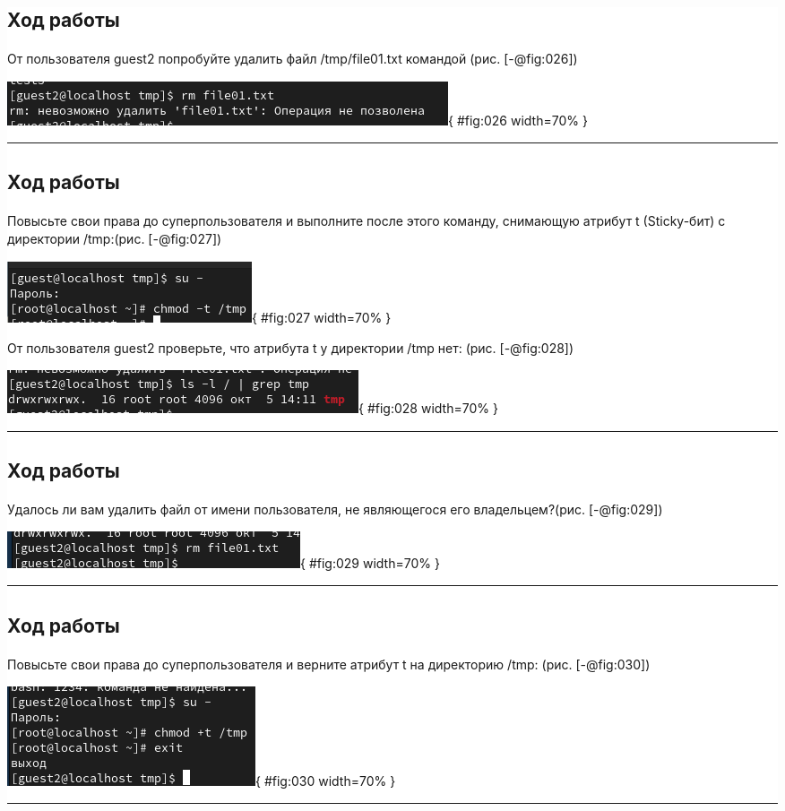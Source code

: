 ## Ход работы

От пользователя guest2 попробуйте удалить файл /tmp/file01.txt командой (рис. [-@fig:026])

![rm](image/26.png){ #fig:026 width=70% }

---

## Ход работы

Повысьте свои права до суперпользователя и выполните после этого команду, снимающую атрибут t (Sticky-бит) с директории /tmp:(рис. [-@fig:027])

![chmod](image/27.png){ #fig:027 width=70% }

От пользователя guest2 проверьте, что атрибута t у директории /tmp нет: (рис. [-@fig:028])

![ls](image/28.png){ #fig:028 width=70% }


---

## Ход работы

Удалось ли вам удалить файл от имени пользователя, не являющегося его владельцем?(рис. [-@fig:029])

![rm](image/29.png){ #fig:029 width=70% }

---

## Ход работы

Повысьте свои права до суперпользователя и верните атрибут t на директорию /tmp: (рис. [-@fig:030])

![chmod](image/30.png){ #fig:030 width=70% }

---